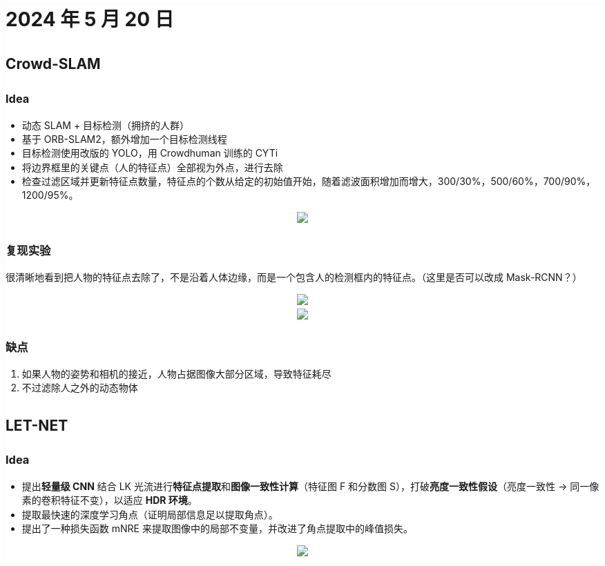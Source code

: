 # 2024 年 5 月 20 日

## Crowd-SLAM

### Idea

- 动态 SLAM + 目标检测（拥挤的人群）
- 基于 ORB-SLAM2，额外增加一个目标检测线程
- 目标检测使用改版的 YOLO，用 Crowdhuman 训练的 CYTi
- 将边界框里的关键点（人的特征点）全部视为外点，进行去除
- 检查过滤区域并更新特征点数量，特征点的个数从给定的初始值开始，随着滤波面积增加而增大，300/30%，500/60%，700/90%，1200/95%。

<center><img src="https://cdn.jujimeizuo.cn/note/cv/slam/Crowd-SLAM.jpg" width="50%"></center>

### 复现实验

很清晰地看到把人物的特征点去除了，不是沿着人体边缘，而是一个包含人的检测框内的特征点。（这里是否可以改成 Mask-RCNN？）

<center><img src="https://cdn.jujimeizuo.cn/note/cv/slam/Crowd-SLAM-2.jpeg" width="80%"></center>

<center><img src="https://cdn.jujimeizuo.cn/note/cv/slam/Crowd-SLAM-3.jpeg" width="80%"></center>

### 缺点

1. 如果人物的姿势和相机的接近，人物占据图像大部分区域，导致特征耗尽
2. 不过滤除人之外的动态物体

## LET-NET

### Idea

- 提出**轻量级 CNN** 结合 LK 光流进行**特征点提取**和**图像一致性计算**（特征图 F 和分数图 S），打破**亮度一致性假设**（亮度一致性 → 同一像素的卷积特征不变），以适应 **HDR 环境**。
- 提取最快速的深度学习角点（证明局部信息足以提取角点）。
- 提出了一种损失函数 mNRE 来提取图像中的局部不变量，并改进了角点提取中的峰值损失。


<center><img src="https://cdn.jujimeizuo.cn/note/cv/slam/LET-NET-1.jpg"></center>



